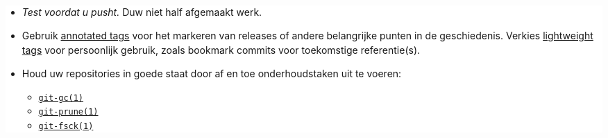* *Test voordat u pusht.* Duw niet half afgemaakt werk.

* Gebruik [annotated tags](http://git-scm.com/book/en/v2/Git-Basics-Tagging#Annotated-Tags)
  voor het markeren van releases of andere belangrijke punten in de geschiedenis. Verkies
  [lightweight tags](http://git-scm.com/book/en/v2/Git-Basics-Tagging#Lightweight-Tags)
  voor persoonlijk gebruik, zoals bookmark commits voor toekomstige referentie(s).

* Houd uw repositories in goede staat door af en toe onderhoudstaken uit te voeren:

  * [`git-gc(1)`](http://git-scm.com/docs/git-gc)
  * [`git-prune(1)`](http://git-scm.com/docs/git-prune)
  * [`git-fsck(1)`](http://git-scm.com/docs/git-fsck)
  
